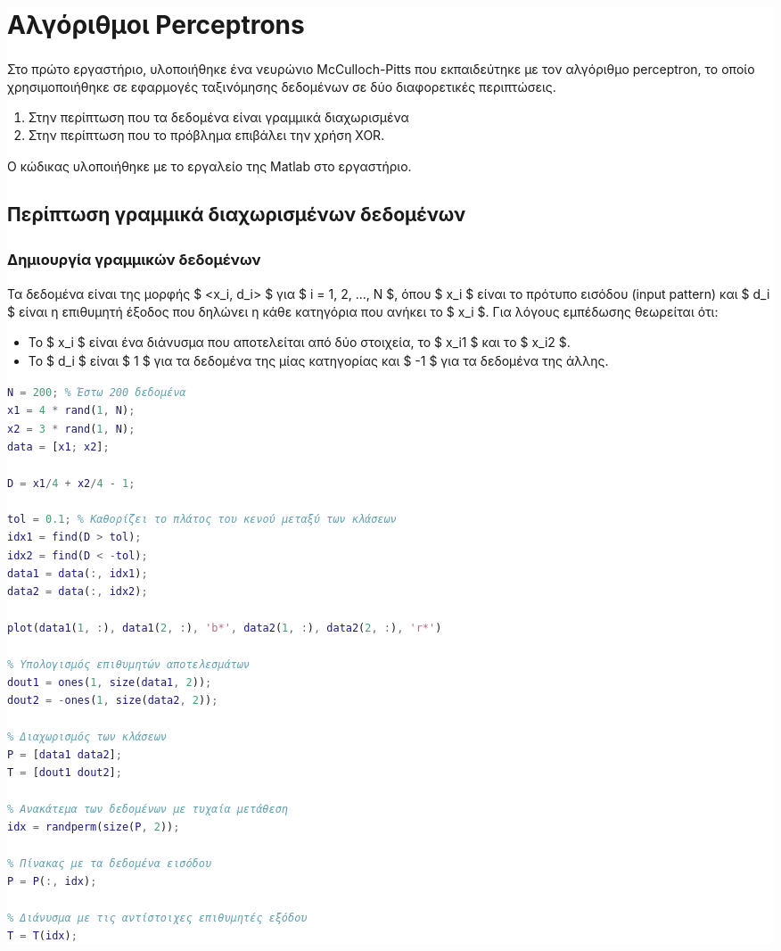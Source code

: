 # Αλγόριθμοι Perceptrons

Στο πρώτο εργαστήριο, υλοποιήθηκε ένα νευρώνιο McCulloch-Pitts που εκπαιδεύτηκε με τον αλγόριθμο perceptron, το οποίο χρησιμοποιήθηκε σε εφαρμογές ταξινόμησης δεδομένων σε δύο διαφορετικές περιπτώσεις.

1. Στην περίπτωση που τα δεδομένα είναι γραμμικά διαχωρισμένα
2. Στην περίπτωση που το πρόβλημα επιβάλει την χρήση XOR.

Ο κώδικας υλοποιήθηκε με το εργαλείο της Matlab στο εργαστήριο.

## Περίπτωση γραμμικά διαχωρισμένων δεδομένων

### Δημιουργία γραμμικών δεδομένων

Τα δεδομένα είναι της μορφής $ <x_i, d_i> $ για $ i = 1, 2, ..., N $, όπου $ x_i $ είναι το πρότυπο εισόδου (input pattern) και $ d_i $ είναι η επιθυμητή έξοδος που δηλώνει η κάθε κατηγόρια που ανήκει το $ x_i $. Για λόγους εμπέδωσης θεωρείται ότι:

* Το $ x_i $ είναι ένα διάνυσμα που αποτελείται από δύο στοιχεία, το $ x_i1 $ και το $ x_i2 $.
* To $ d_i $ είναι $ 1 $ για τα δεδομένα της μίας κατηγορίας και $ -1 $ για τα δεδομένα της άλλης.

```matlab
N = 200; % Έστω 200 δεδομένα
x1 = 4 * rand(1, N);
x2 = 3 * rand(1, N);
data = [x1; x2];

D = x1/4 + x2/4 - 1;

tol = 0.1; % Καθορίζει το πλάτος του κενού μεταξύ των κλάσεων
idx1 = find(D > tol);
idx2 = find(D < -tol);
data1 = data(:, idx1);
data2 = data(:, idx2);

plot(data1(1, :), data1(2, :), 'b*', data2(1, :), data2(2, :), 'r*')

% Υπολογισμός επιθυμητών αποτελεσμάτων
dout1 = ones(1, size(data1, 2));
dout2 = -ones(1, size(data2, 2));

% Διαχωρισμός των κλάσεων
P = [data1 data2];
T = [dout1 dout2];

% Ανακάτεμα των δεδομένων με τυχαία μετάθεση
idx = randperm(size(P, 2));

% Πίνακας με τα δεδομένα εισόδου
P = P(:, idx);

% Διάνυσμα με τις αντίστοιχες επιθυμητές εξόδου
T = T(idx);
```
